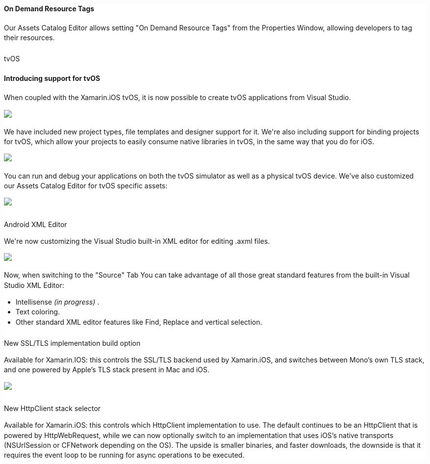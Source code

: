 #### On Demand Resource Tags

Our Assets Catalog Editor allows setting "On Demand Resource Tags" from the Properties Window, allowing developers to tag their resources.

###  <a id="tvos"></a>
tvOS

#### Introducing support for tvOS

When coupled with the Xamarin.iOS tvOS, it is now possible to create tvOS applications from Visual Studio.

 ![](tvosnpd.png)

 We have included new project types, file templates and designer support for it. We're also including support for binding projects for tvOS, which allow your projects to easily consume native libraries in tvOS, in the same way that you do for iOS.

 ![](tvosdesigner.png)

You can run and debug your applications on both the tvOS simulator as well as a physical tvOS device. We've also customized our Assets Catalog Editor for tvOS specific assets:

 ![](tvosassets.png)

###  <a id="androidxml"></a>
Android XML Editor 

We're now customizing the Visual Studio built-in XML editor for editing .axml files.

 ![](androidxmleditor.png)

Now, when switching to the "Source" Tab You can take advantage of all those great standard features from the built-in Visual Studio XML Editor:

-  Intellisense  *(in progress)* .
-  Text coloring.
-  Other standard XML editor features like Find, Replace and vertical selection.


###  <a id="ssltls"></a>
New SSL/TLS implementation build option

Available for Xamarin.IOS: this controls the SSL/TLS backend used by Xamarin.iOS, and switches between Mono’s own TLS stack, and one powered by Apple’s TLS stack present in Mac and iOS.

 ![](ssltls.png)

###  <a id="httpclient"></a>
New HttpClient stack selector

Available for Xamarin.iOS: this controls which HttpClient implementation to use. The default continues to be an HttpClient that is powered by HttpWebRequest, while we can now optionally switch to an implementation that uses iOS’s native transports (NSUrlSession or CFNetwork depending on the OS). The upside is smaller binaries, and faster downloads, the downside is that it requires the event loop to be running for async operations to be executed.
